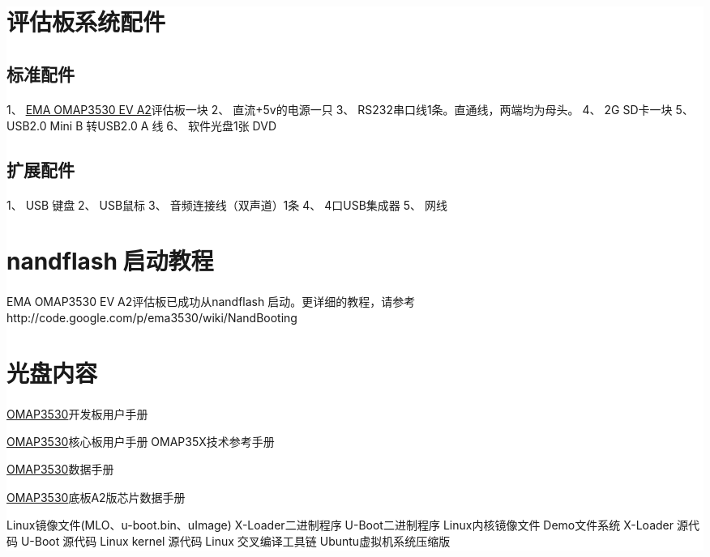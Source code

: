 # **评估板系统配件**

## **标准配件**

1、 [EMA OMAP3530 EV
A2](http://www.ema-tech.com/home/shownews.php?a_id=77)评估板一块
 2、 直流+5v的电源一只
 3、 RS232串口线1条。直通线，两端均为母头。
 4、 2G SD卡一块
 5、 USB2.0 Mini B 转USB2.0 A 线
 6、 软件光盘1张 DVD

## **扩展配件**

1、 USB 键盘
 2、 USB鼠标
 3、 音频连接线（双声道）1条
 4、 4口USB集成器
 5、 网线

# **nandflash 启动教程**

EMA OMAP3530 EV A2评估板已成功从nandflash
启动。更详细的教程，请参考http://code.google.com/p/ema3530/wiki/NandBooting

# **光盘内容**

[OMAP3530](http://focus.ti.com/general/docs/gencontent.tsp?contentId=36915&DCMP=OMAP_Feb27_2008&HQS=Other+PR+omap3503pr)开发板用户手册

[OMAP3530](http://focus.ti.com/general/docs/gencontent.tsp?contentId=36915&DCMP=OMAP_Feb27_2008&HQS=Other+PR+omap3503pr)核心板用户手册
 OMAP35X技术参考手册

[OMAP3530](http://focus.ti.com/general/docs/gencontent.tsp?contentId=36915&DCMP=OMAP_Feb27_2008&HQS=Other+PR+omap3503pr)数据手册

[OMAP3530](http://focus.ti.com/general/docs/gencontent.tsp?contentId=36915&DCMP=OMAP_Feb27_2008&HQS=Other+PR+omap3503pr)底板A2版芯片数据手册

Linux镜像文件(MLO、u-boot.bin、uImage)
 X-Loader二进制程序
 U-Boot二进制程序
 Linux内核镜像文件
 Demo文件系统
 X-Loader 源代码
 U-Boot 源代码
 Linux kernel 源代码
 Linux 交叉编译工具链
 Ubuntu虚拟机系统压缩版
